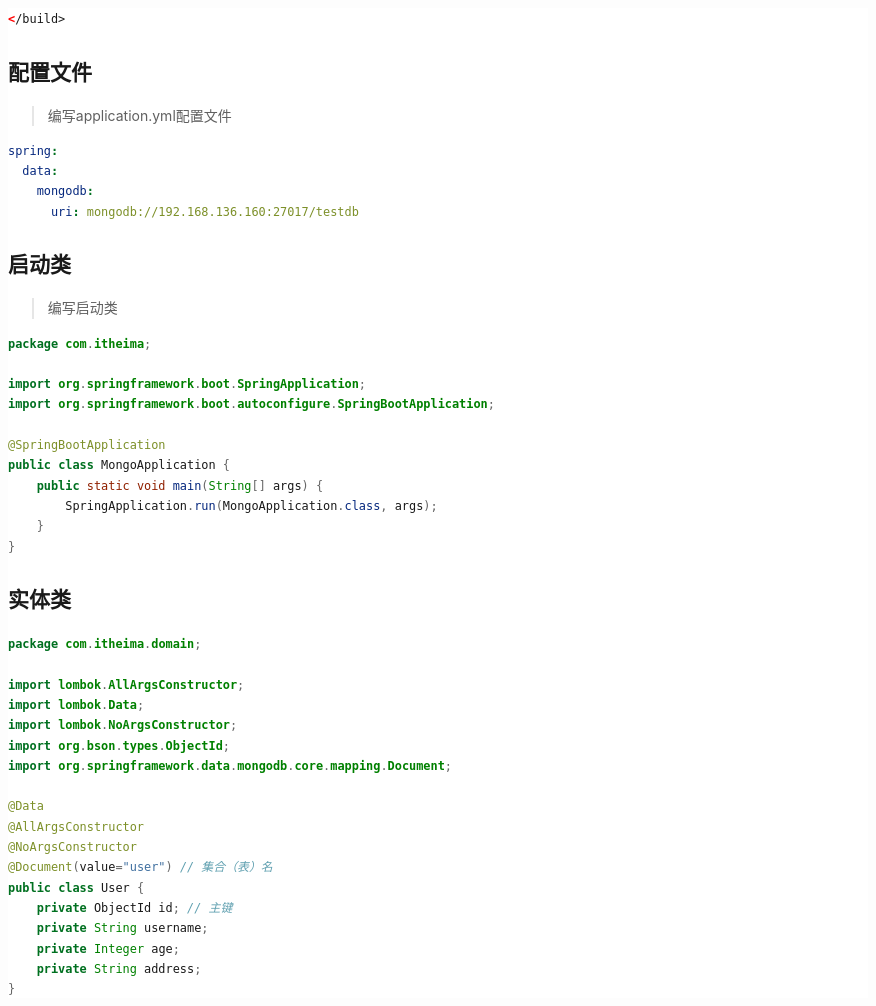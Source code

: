 ```xml
</build>
```

## 配置文件

> 编写application.yml配置文件

```yaml
spring:
  data:
    mongodb:
      uri: mongodb://192.168.136.160:27017/testdb
```

## 启动类

> 编写启动类

```java
package com.itheima;

import org.springframework.boot.SpringApplication;
import org.springframework.boot.autoconfigure.SpringBootApplication;

@SpringBootApplication
public class MongoApplication {
    public static void main(String[] args) {
        SpringApplication.run(MongoApplication.class, args);
    }
}
```

## 实体类

```java
package com.itheima.domain;

import lombok.AllArgsConstructor;
import lombok.Data;
import lombok.NoArgsConstructor;
import org.bson.types.ObjectId;
import org.springframework.data.mongodb.core.mapping.Document;

@Data
@AllArgsConstructor
@NoArgsConstructor
@Document(value="user") // 集合（表）名
public class User {
    private ObjectId id; // 主键
    private String username;
    private Integer age;
    private String address;
}
```
